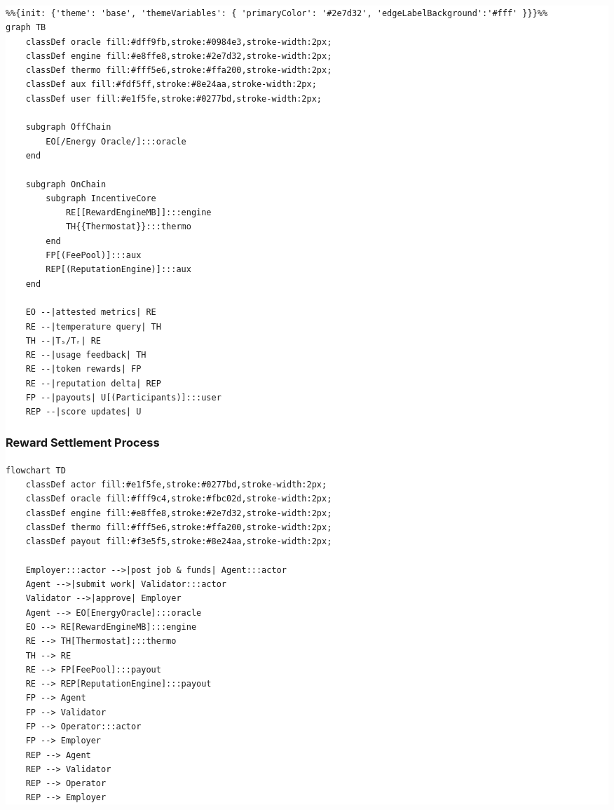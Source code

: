 ```mermaid
%%{init: {'theme': 'base', 'themeVariables': { 'primaryColor': '#2e7d32', 'edgeLabelBackground':'#fff' }}}%%
graph TB
    classDef oracle fill:#dff9fb,stroke:#0984e3,stroke-width:2px;
    classDef engine fill:#e8ffe8,stroke:#2e7d32,stroke-width:2px;
    classDef thermo fill:#fff5e6,stroke:#ffa200,stroke-width:2px;
    classDef aux fill:#fdf5ff,stroke:#8e24aa,stroke-width:2px;
    classDef user fill:#e1f5fe,stroke:#0277bd,stroke-width:2px;

    subgraph OffChain
        EO[/Energy Oracle/]:::oracle
    end

    subgraph OnChain
        subgraph IncentiveCore
            RE[[RewardEngineMB]]:::engine
            TH{{Thermostat}}:::thermo
        end
        FP[(FeePool)]:::aux
        REP[(ReputationEngine)]:::aux
    end

    EO --|attested metrics| RE
    RE --|temperature query| TH
    TH --|Tₛ/Tᵣ| RE
    RE --|usage feedback| TH
    RE --|token rewards| FP
    RE --|reputation delta| REP
    FP --|payouts| U[(Participants)]:::user
    REP --|score updates| U
```

### Reward Settlement Process

```mermaid
flowchart TD
    classDef actor fill:#e1f5fe,stroke:#0277bd,stroke-width:2px;
    classDef oracle fill:#fff9c4,stroke:#fbc02d,stroke-width:2px;
    classDef engine fill:#e8ffe8,stroke:#2e7d32,stroke-width:2px;
    classDef thermo fill:#fff5e6,stroke:#ffa200,stroke-width:2px;
    classDef payout fill:#f3e5f5,stroke:#8e24aa,stroke-width:2px;

    Employer:::actor -->|post job & funds| Agent:::actor
    Agent -->|submit work| Validator:::actor
    Validator -->|approve| Employer
    Agent --> EO[EnergyOracle]:::oracle
    EO --> RE[RewardEngineMB]:::engine
    RE --> TH[Thermostat]:::thermo
    TH --> RE
    RE --> FP[FeePool]:::payout
    RE --> REP[ReputationEngine]:::payout
    FP --> Agent
    FP --> Validator
    FP --> Operator:::actor
    FP --> Employer
    REP --> Agent
    REP --> Validator
    REP --> Operator
    REP --> Employer
```
